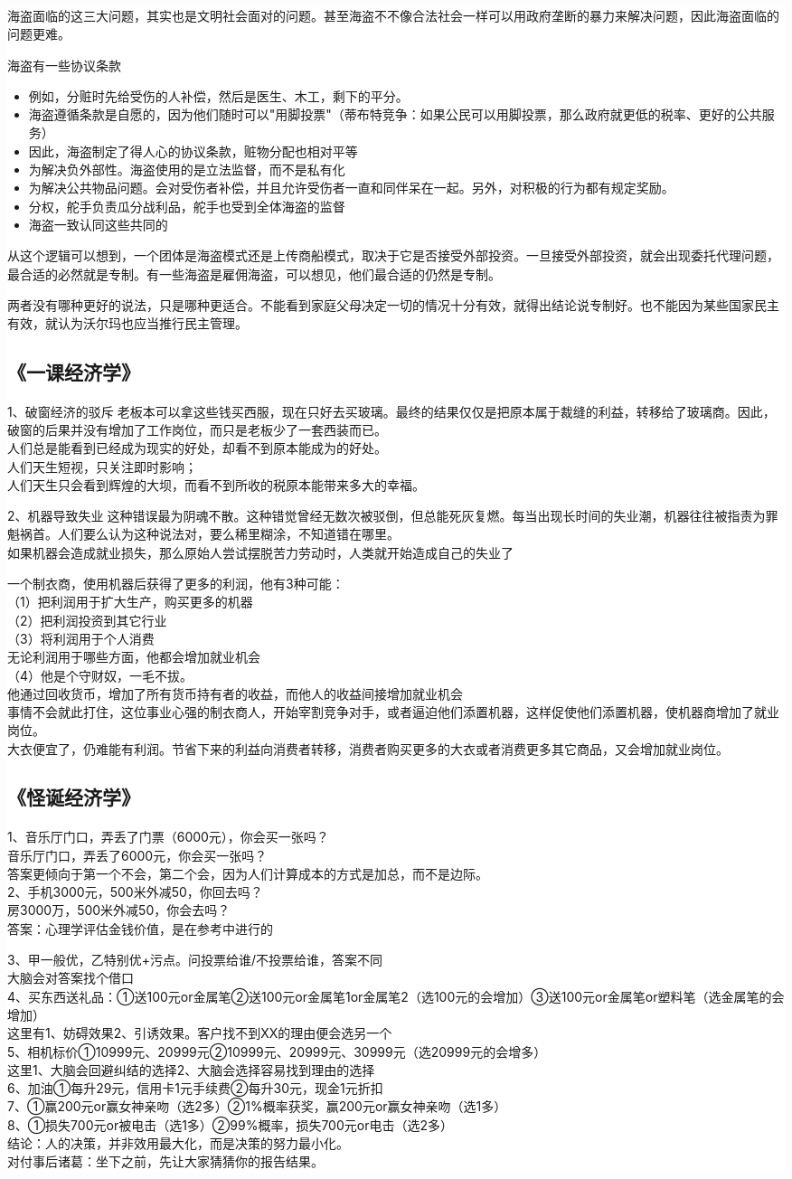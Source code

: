 海盗面临的这三大问题，其实也是文明社会面对的问题。甚至海盗不不像合法社会一样可以用政府垄断的暴力来解决问题，因此海盗面临的问题更难。

海盗有一些协议条款
- 例如，分赃时先给受伤的人补偿，然后是医生、木工，剩下的平分。
- 海盗遵循条款是自愿的，因为他们随时可以"用脚投票"（蒂布特竞争：如果公民可以用脚投票，那么政府就更低的税率、更好的公共服务）
- 因此，海盗制定了得人心的协议条款，赃物分配也相对平等
- 为解决负外部性。海盗使用的是立法监督，而不是私有化
- 为解决公共物品问题。会对受伤者补偿，并且允许受伤者一直和同伴呆在一起。另外，对积极的行为都有规定奖励。
- 分权，舵手负责瓜分战利品，舵手也受到全体海盗的监督
- 海盗一致认同这些共同的


从这个逻辑可以想到，一个团体是海盗模式还是上传商船模式，取决于它是否接受外部投资。一旦接受外部投资，就会出现委托代理问题，最合适的必然就是专制。有一些海盗是雇佣海盗，可以想见，他们最合适的仍然是专制。


两者没有哪种更好的说法，只是哪种更适合。不能看到家庭父母决定一切的情况十分有效，就得出结论说专制好。也不能因为某些国家民主有效，就认为沃尔玛也应当推行民主管理。




## 《一课经济学》
1、破窗经济的驳斥
老板本可以拿这些钱买西服，现在只好去买玻璃。最终的结果仅仅是把原本属于裁缝的利益，转移给了玻璃商。因此，破窗的后果并没有增加了工作岗位，而只是老板少了一套西装而已。  
人们总是能看到已经成为现实的好处，却看不到原本能成为的好处。  
人们天生短视，只关注即时影响；  
人们天生只会看到辉煌的大坝，而看不到所收的税原本能带来多大的幸福。  

2、机器导致失业
这种错误最为阴魂不散。这种错觉曾经无数次被驳倒，但总能死灰复燃。每当出现长时间的失业潮，机器往往被指责为罪魁祸首。人们要么认为这种说法对，要么稀里糊涂，不知道错在哪里。  
如果机器会造成就业损失，那么原始人尝试摆脱苦力劳动时，人类就开始造成自己的失业了  


一个制衣商，使用机器后获得了更多的利润，他有3种可能：  
（1）把利润用于扩大生产，购买更多的机器  
（2）把利润投资到其它行业  
（3）将利润用于个人消费  
无论利润用于哪些方面，他都会增加就业机会  
（4）他是个守财奴，一毛不拔。  
他通过回收货币，增加了所有货币持有者的收益，而他人的收益间接增加就业机会  
事情不会就此打住，这位事业心强的制衣商人，开始宰割竞争对手，或者逼迫他们添置机器，这样促使他们添置机器，使机器商增加了就业岗位。  
大衣便宜了，仍难能有利润。节省下来的利益向消费者转移，消费者购买更多的大衣或者消费更多其它商品，又会增加就业岗位。  


## 《怪诞经济学》
1、音乐厅门口，弄丢了门票（6000元），你会买一张吗？  
音乐厅门口，弄丢了6000元，你会买一张吗？  
答案更倾向于第一个不会，第二个会，因为人们计算成本的方式是加总，而不是边际。  
2、手机3000元，500米外减50，你回去吗？  
   房3000万，500米外减50，你会去吗？  
   答案：心理学评估金钱价值，是在参考中进行的  

3、甲一般优，乙特别优+污点。问投票给谁/不投票给谁，答案不同  
大脑会对答案找个借口  
4、买东西送礼品：①送100元or金属笔②送100元or金属笔1or金属笔2（选100元的会增加）③送100元or金属笔or塑料笔（选金属笔的会增加）  
这里有1、妨碍效果2、引诱效果。客户找不到XX的理由便会选另一个  
5、相机标价①10999元、20999元②10999元、20999元、30999元（选20999元的会增多）  
这里1、大脑会回避纠结的选择2、大脑会选择容易找到理由的选择  
6、加油①每升29元，信用卡1元手续费②每升30元，现金1元折扣  
7、①赢200元or赢女神亲吻（选2多）②1%概率获奖，赢200元or赢女神亲吻（选1多）  
8、①损失700元or被电击（选1多）②99%概率，损失700元or电击（选2多）  
结论：人的决策，并非效用最大化，而是决策的努力最小化。  
对付事后诸葛：坐下之前，先让大家猜猜你的报告结果。  
